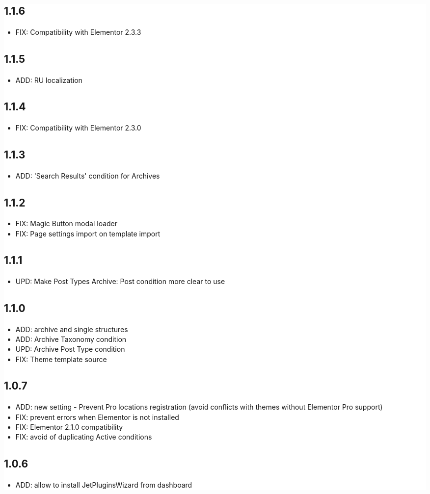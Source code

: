 ## 1.1.6
- FIX: Compatibility with Elementor 2.3.3

## 1.1.5
- ADD: RU localization

## 1.1.4
- FIX: Compatibility with Elementor 2.3.0

## 1.1.3
- ADD: 'Search Results' condition for Archives

## 1.1.2
- FIX: Magic Button modal loader
- FIX: Page settings import on template import

## 1.1.1
- UPD: Make Post Types Archive: Post condition more clear to use

## 1.1.0
- ADD: archive and single structures
- ADD: Archive Taxonomy condition
- UPD: Archive Post Type condition
- FIX: Theme template source

## 1.0.7

- ADD: new setting - Prevent Pro locations registration (avoid conflicts with themes without Elementor Pro support)
- FIX: prevent errors when Elementor is not installed
- FIX: Elementor 2.1.0 compatibility
- FIX: avoid of duplicating Active conditions

## 1.0.6

- ADD: allow to install JetPluginsWizard from dashboard
